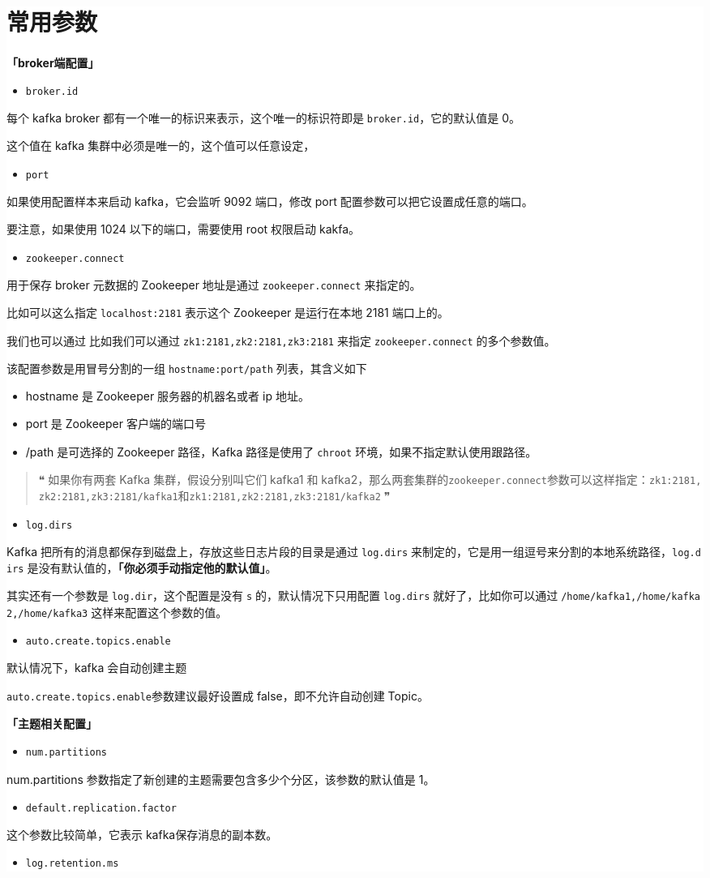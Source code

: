 # 常用参数

**「broker端配置」**

- `broker.id`

每个 kafka broker 都有一个唯一的标识来表示，这个唯一的标识符即是 `broker.id`，它的默认值是 0。

这个值在 kafka 集群中必须是唯一的，这个值可以任意设定，

- `port`

如果使用配置样本来启动 kafka，它会监听 9092 端口，修改 port 配置参数可以把它设置成任意的端口。

要注意，如果使用 1024 以下的端口，需要使用 root 权限启动 kakfa。

- `zookeeper.connect`

用于保存 broker 元数据的 Zookeeper 地址是通过 `zookeeper.connect` 来指定的。

比如可以这么指定 `localhost:2181` 表示这个 Zookeeper 是运行在本地 2181 端口上的。

我们也可以通过 比如我们可以通过 `zk1:2181,zk2:2181,zk3:2181` 来指定 `zookeeper.connect` 的多个参数值。

该配置参数是用冒号分割的一组 `hostname:port/path` 列表，其含义如下

- hostname 是 Zookeeper 服务器的机器名或者 ip 地址。

- port 是 Zookeeper 客户端的端口号

- /path 是可选择的 Zookeeper 路径，Kafka 路径是使用了 `chroot` 环境，如果不指定默认使用跟路径。

> ❝
> 如果你有两套 Kafka 集群，假设分别叫它们 kafka1 和 kafka2，那么两套集群的`zookeeper.connect`参数可以这样指定：`zk1:2181,zk2:2181,zk3:2181/kafka1`和`zk1:2181,zk2:2181,zk3:2181/kafka2`
> ❞

- `log.dirs`

Kafka 把所有的消息都保存到磁盘上，存放这些日志片段的目录是通过 `log.dirs` 来制定的，它是用一组逗号来分割的本地系统路径，`log.dirs` 是没有默认值的，**「你必须手动指定他的默认值」**。

其实还有一个参数是 `log.dir`，这个配置是没有 `s` 的，默认情况下只用配置 `log.dirs` 就好了，比如你可以通过 `/home/kafka1,/home/kafka2,/home/kafka3` 这样来配置这个参数的值。

- `auto.create.topics.enable`

默认情况下，kafka 会自动创建主题

`auto.create.topics.enable`参数建议最好设置成 false，即不允许自动创建 Topic。

**「主题相关配置」**

- `num.partitions`

num.partitions 参数指定了新创建的主题需要包含多少个分区，该参数的默认值是 1。

- `default.replication.factor`

这个参数比较简单，它表示 kafka保存消息的副本数。

- `log.retention.ms`
